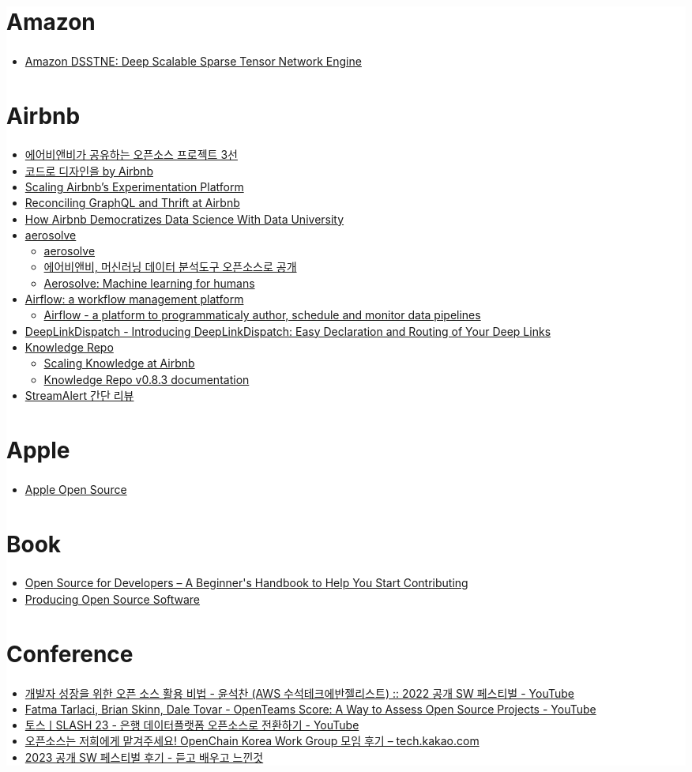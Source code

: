 # Amazon
* [Amazon DSSTNE: Deep Scalable Sparse Tensor Network Engine](https://github.com/amznlabs/amazon-dsstne)

# Airbnb
* [에어비앤비가 공유하는 오픈소스 프로젝트 3선](http://www.bloter.net/archives/226374)
* [코드로 디자인을 by Airbnb](https://brunch.co.kr/@designforhuman/23)
* [Scaling Airbnb’s Experimentation Platform](https://medium.com/airbnb-engineering/https-medium-com-jonathan-parks-scaling-erf-23fd17c91166)
* [Reconciling GraphQL and Thrift at Airbnb](https://medium.com/airbnb-engineering/reconciling-graphql-and-thrift-at-airbnb-a97e8d290712)
* [How Airbnb Democratizes Data Science With Data University](https://medium.com/airbnb-engineering/how-airbnb-democratizes-data-science-with-data-university-3eccc71e073a)
* [aerosolve](http://airbnb.io/aerosolve/)
  * [aerosolve](http://nerds.airbnb.com/aerosolve)
  * [에어비앤비, 머신러닝 데이터 분석도구 오픈소스로 공개](http://www.bloter.net/archives/229587)
  * [Aerosolve: Machine learning for humans](http://nerds.airbnb.com/aerosolve/)
* [Airflow: a workflow management platform](http://nerds.airbnb.com/airflow/)
  * [Airflow - a platform to programmaticaly author, schedule and monitor data pipelines](http://airbnb.io/projects/airflow/)
* [DeepLinkDispatch - Introducing DeepLinkDispatch: Easy Declaration and Routing of Your Deep Links](http://nerds.airbnb.com/deeplinkdispatch/)
* [Knowledge Repo](https://github.com/airbnb/knowledge-repo)
  * [Scaling Knowledge at Airbnb](https://medium.com/airbnb-engineering/scaling-knowledge-at-airbnb-875d73eff091)
  * [Knowledge Repo v0.8.3 documentation](https://knowledge-repo.readthedocs.io)
* [StreamAlert 간단 리뷰](https://andromedarabbit.net/streamalert-%EA%B0%84%EB%8B%A8-%EB%A6%AC%EB%B7%B0/)

# Apple
* [Apple Open Source](https://opensource.apple.com/)

# Book
* [Open Source for Developers – A Beginner's Handbook to Help You Start Contributing](https://www.freecodecamp.org/news/a-practical-guide-to-start-opensource-contributions/)
* [Producing Open Source Software](https://producingoss.com/)

# Conference
* [개발자 성장을 위한 오픈 소스 활용 비법 - 윤석찬 (AWS 수석테크에반젤리스트) :: 2022 공개 SW 페스티벌 - YouTube](https://www.youtube.com/watch?v=bgZIFNTSR3Q)
* [Fatma Tarlaci, Brian Skinn, Dale Tovar - OpenTeams Score: A Way to Assess Open Source Projects - YouTube](https://www.youtube.com/watch?v=Ca04Ntvg8S4)
* [토스ㅣSLASH 23 - 은행 데이터플랫폼 오픈소스로 전환하기 - YouTube](https://www.youtube.com/watch?v=RjsG-zKMuX8)
* [오픈소스는 저희에게 맡겨주세요! OpenChain Korea Work Group 모임 후기 – tech.kakao.com](https://tech.kakao.com/2023/07/10/openchain-kwg-18th-meeting/)
* [2023 공개 SW 페스티벌 후기 - 듣고 배우고 느낀것](https://velog.io/@joosing/%E3%80%8C2023-%EA%B3%B5%EA%B0%9C-SW-%ED%8E%98%EC%8A%A4%ED%8B%B0%EB%B2%8C%E3%80%8D-%EB%93%A3%EA%B3%A0-%EB%B0%B0%EC%9A%B0%EA%B3%A0-%EB%8A%90%EB%82%80%EA%B2%83)
